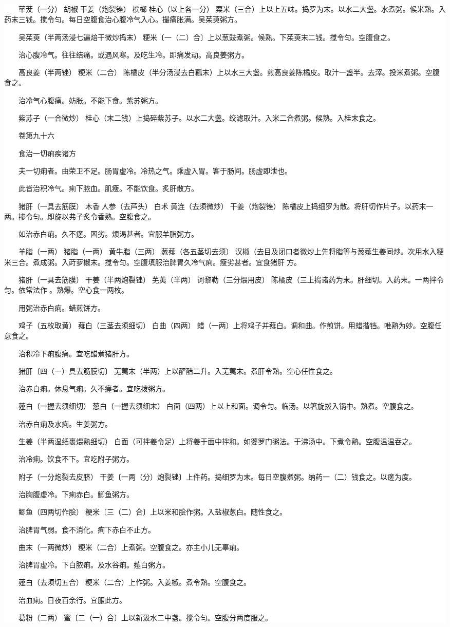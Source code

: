 
　　荜茇（一分） 胡椒 干姜（炮裂锉） 槟榔 桂心（以上各一分） 粟米（三合）上以上五味。捣罗为末。以水二大盏。水煮粥。候米熟。入药末三钱。搅令匀。每日空腹食治心腹冷气入心。撮痛胀满。吴茱萸粥方。

　　吴茱萸（半两汤浸七遍焙干微炒捣末） 粳米〔一（二）合〕上以葱豉煮粥。候熟。下茱萸末二钱。搅令匀。空腹食之。

　　治心腹冷气。往往结痛。或遇风寒。及吃生冷。即痛发动。高良姜粥方。

　　高良姜（半两锉） 粳米（二合） 陈橘皮（半分汤浸去白瓤末）上以水三大盏。煎高良姜陈橘皮。取汁一盏半。去滓。投米煮粥。空腹食之。

　　治冷气心腹痛。妨胀。不能下食。紫苏粥方。

　　紫苏子（一合微炒） 桂心（末二钱）上捣碎紫苏子。以水二大盏。绞滤取汁。入米二合煮粥。候熟。入桂末食之。

　　卷第九十六

　　食治一切痢疾诸方

　　夫一切痢者。由荣卫不足。肠胃虚冷。冷热之气。乘虚入胃。客于肠间。肠虚即泄也。

　　此皆治积冷气。痢下脓血。肌瘦。不能饮食。炙肝散方。

　　猪肝（一具去筋膜） 木香 人参（去芦头） 白术 黄连（去须微炒） 干姜（炮裂锉） 陈橘皮上捣细罗为散。将肝切作片子。以药末一两。掺令匀。即旋以弗子炙令香熟。空腹食之。

　　如治赤白痢。久不瘥。困劣。烦渴甚者。宜服羊脂粥方。

　　羊脂（一两） 猪脂（一两） 黄牛脂（三两） 葱薤（各五茎切去须） 汉椒（去目及闭口者微炒上先将脂等与葱薤生姜同炒。次用水入粳米三合。煮成粥。入莳萝椒末。搅令匀。空腹填服治脾胃久冷气痢。瘦劣甚者。宜食猪肝 方。

　　猪肝（一具去筋膜） 干姜（半两炮裂锉） 芜荑（半两） 诃黎勒（三分煨用皮） 陈橘皮（三上捣诸药为末。肝细切。入药末。一两拌令匀。依常法作 。熟爆。空心食一两枚。

　　用粥治赤白痢。蜡煎饼方。

　　鸡子（五枚取黄） 薤白（三茎去须细切） 白曲（四两） 蜡（一两）上将鸡子并薤白。调和曲。作煎饼。用蜡揩铛。唯熟为妙。空腹任意食之。

　　治积冷下痢腹痛。宜吃醋煮猪肝方。

　　猪肝〔四（一）具去筋膜切〕 芜荑末（半两）上以酽醋二升。入芜荑末。煮肝令熟。空心任性食之。

　　治赤白痢。休息气痢。久不瘥者。宜吃拨粥方。

　　薤白（一握去须细切） 葱白（一握去须细末） 白面（四两）上以上和面。调令匀。临汤。以箸旋拨入锅中。熟煮。空腹食之。

　　治赤白痢及水痢。生姜粥方。

　　生姜（半两湿纸裹煨熟细切） 白面（可拌姜令足）上将姜于面中拌和。如婆罗门粥法。于沸汤中。下煮令熟。空腹温温吞之。

　　治冷痢。饮食不下。宜吃附子粥方。

　　附子（一分炮裂去皮脐） 干姜〔一两（分）炮裂锉〕上件药。捣细罗为末。每日空腹煮粥。纳药一（二）钱食之。以瘥为度。

　　治胸腹虚冷。下痢赤白。鲫鱼粥方。

　　鲫鱼（四两切作脍） 粳米〔三（二）合〕上以米和脍作粥。入盐椒葱白。随性食之。

　　治脾胃气弱。食不消化。痢下赤白不止方。

　　曲末（一两微炒） 粳米（二合）上煮粥。空腹食之。亦主小儿无辜痢。

　　治脾胃虚冷。下白脓痢。及水谷痢。薤白粥方。

　　薤白（去须切五合） 粳米（二合）上作粥。入姜椒。煮令熟。空腹食之。

　　治血痢。日夜百余行。宜服此方。

　　葛粉（二两） 蜜〔二（一）合〕上以新汲水二中盏。搅令匀。空腹分两度服之。
